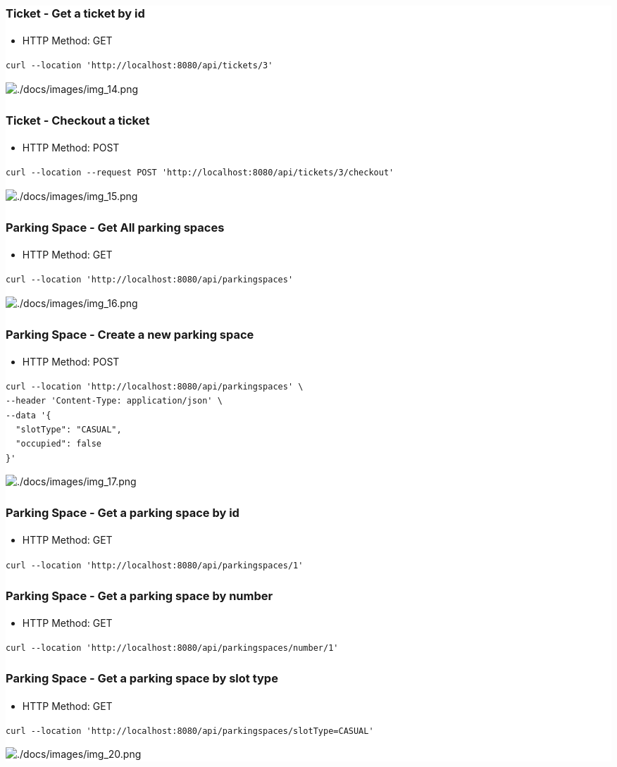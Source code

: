 ### Ticket - Get a ticket by id
* HTTP Method: GET
````text
curl --location 'http://localhost:8080/api/tickets/3'
````
![./docs/images/img_14.png](./docs/images/img_14.png)

### Ticket - Checkout a ticket
* HTTP Method: POST
````text
curl --location --request POST 'http://localhost:8080/api/tickets/3/checkout'
````
![./docs/images/img_15.png](./docs/images/img_15.png)

### Parking Space - Get All parking spaces
* HTTP Method: GET
````text
curl --location 'http://localhost:8080/api/parkingspaces'
````
![./docs/images/img_16.png](./docs/images/img_16.png)

### Parking Space - Create a new parking space
* HTTP Method: POST
````text
curl --location 'http://localhost:8080/api/parkingspaces' \
--header 'Content-Type: application/json' \
--data '{
  "slotType": "CASUAL",
  "occupied": false
}'
````
![./docs/images/img_17.png](./docs/images/img_17.png)

### Parking Space - Get a parking space by id
* HTTP Method: GET
````text
curl --location 'http://localhost:8080/api/parkingspaces/1'
````


### Parking Space - Get a parking space by number
* HTTP Method: GET
````text
curl --location 'http://localhost:8080/api/parkingspaces/number/1'
````

### Parking Space - Get a parking space by slot type
* HTTP Method: GET
````text
curl --location 'http://localhost:8080/api/parkingspaces/slotType=CASUAL'
````
![./docs/images/img_20.png](./docs/images/img_20.png)
